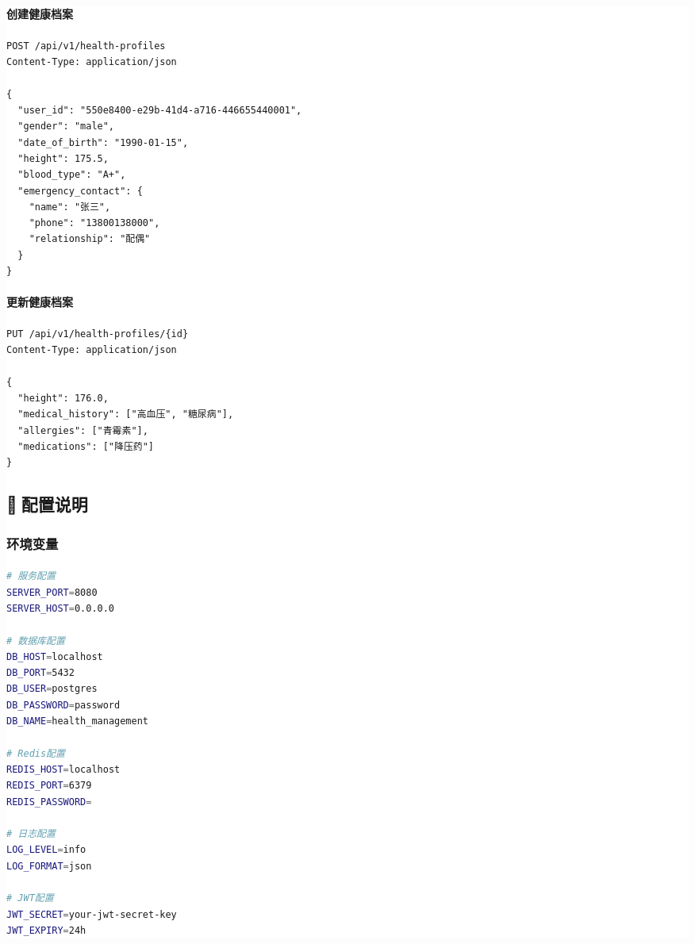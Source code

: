 #### 创建健康档案
```http
POST /api/v1/health-profiles
Content-Type: application/json

{
  "user_id": "550e8400-e29b-41d4-a716-446655440001",
  "gender": "male",
  "date_of_birth": "1990-01-15",
  "height": 175.5,
  "blood_type": "A+",
  "emergency_contact": {
    "name": "张三",
    "phone": "13800138000",
    "relationship": "配偶"
  }
}
```

#### 更新健康档案
```http
PUT /api/v1/health-profiles/{id}
Content-Type: application/json

{
  "height": 176.0,
  "medical_history": ["高血压", "糖尿病"],
  "allergies": ["青霉素"],
  "medications": ["降压药"]
}
```

## 🔧 配置说明

### 环境变量
```bash
# 服务配置
SERVER_PORT=8080
SERVER_HOST=0.0.0.0

# 数据库配置
DB_HOST=localhost
DB_PORT=5432
DB_USER=postgres
DB_PASSWORD=password
DB_NAME=health_management

# Redis配置
REDIS_HOST=localhost
REDIS_PORT=6379
REDIS_PASSWORD=

# 日志配置
LOG_LEVEL=info
LOG_FORMAT=json

# JWT配置
JWT_SECRET=your-jwt-secret-key
JWT_EXPIRY=24h
```
